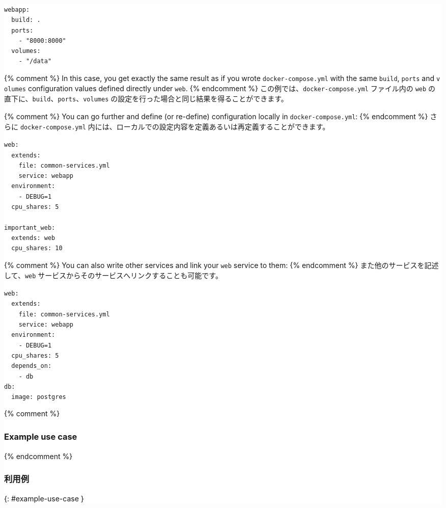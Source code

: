     webapp:
      build: .
      ports:
        - "8000:8000"
      volumes:
        - "/data"

{% comment %}
In this case, you get exactly the same result as if you wrote
`docker-compose.yml` with the same `build`, `ports` and `volumes` configuration
values defined directly under `web`.
{% endcomment %}
この例では、`docker-compose.yml` ファイル内の `web` の直下に、`build`、`ports`、`volumes` の設定を行った場合と同じ結果を得ることができます。

{% comment %}
You can go further and define (or re-define) configuration locally in
`docker-compose.yml`:
{% endcomment %}
さらに `docker-compose.yml` 内には、ローカルでの設定内容を定義あるいは再定義することができます。

    web:
      extends:
        file: common-services.yml
        service: webapp
      environment:
        - DEBUG=1
      cpu_shares: 5

    important_web:
      extends: web
      cpu_shares: 10

{% comment %}
You can also write other services and link your `web` service to them:
{% endcomment %}
また他のサービスを記述して、`web` サービスからそのサービスへリンクすることも可能です。

    web:
      extends:
        file: common-services.yml
        service: webapp
      environment:
        - DEBUG=1
      cpu_shares: 5
      depends_on:
        - db
    db:
      image: postgres

{% comment %}
### Example use case
{% endcomment %}
### 利用例
{: #example-use-case }
